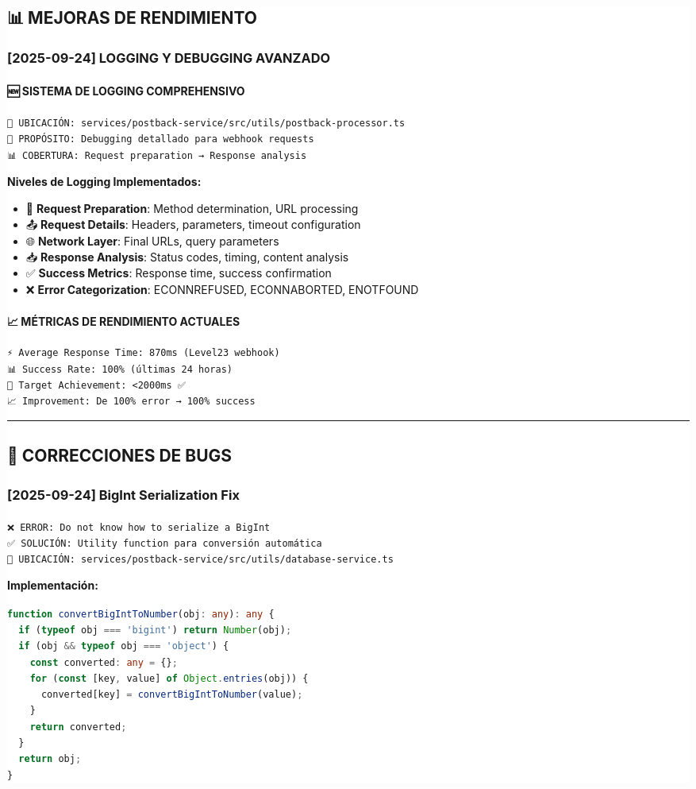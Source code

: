 
## 📊 **MEJORAS DE RENDIMIENTO**

### **[2025-09-24] LOGGING Y DEBUGGING AVANZADO**

#### **🆕 SISTEMA DE LOGGING COMPREHENSIVO**
```
📍 UBICACIÓN: services/postback-service/src/utils/postback-processor.ts
🎯 PROPÓSITO: Debugging detallado para webhook requests
📊 COBERTURA: Request preparation → Response analysis
```

**Niveles de Logging Implementados:**
- 🔄 **Request Preparation**: Method determination, URL processing
- 📤 **Request Details**: Headers, parameters, timeout configuration
- 🌐 **Network Layer**: Final URLs, query parameters
- 📥 **Response Analysis**: Status codes, timing, content analysis
- ✅ **Success Metrics**: Response time, success confirmation
- ❌ **Error Categorization**: ECONNREFUSED, ECONNABORTED, ENOTFOUND

#### **📈 MÉTRICAS DE RENDIMIENTO ACTUALES**
```
⚡ Average Response Time: 870ms (Level23 webhook)
📊 Success Rate: 100% (últimas 24 horas)
🎯 Target Achievement: <2000ms ✅
📈 Improvement: De 100% error → 100% success
```

---

## 🔧 **CORRECCIONES DE BUGS**

### **[2025-09-24] BigInt Serialization Fix**
```
❌ ERROR: Do not know how to serialize a BigInt
✅ SOLUCIÓN: Utility function para conversión automática
📍 UBICACIÓN: services/postback-service/src/utils/database-service.ts
```

**Implementación:**
```typescript
function convertBigIntToNumber(obj: any): any {
  if (typeof obj === 'bigint') return Number(obj);
  if (obj && typeof obj === 'object') {
    const converted: any = {};
    for (const [key, value] of Object.entries(obj)) {
      converted[key] = convertBigIntToNumber(value);
    }
    return converted;
  }
  return obj;
}
```
